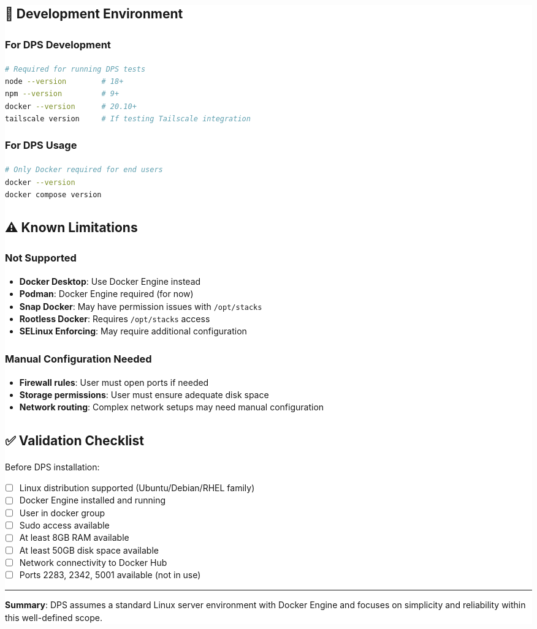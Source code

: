 ## 🧪 **Development Environment**

### For DPS Development
```bash
# Required for running DPS tests
node --version        # 18+
npm --version         # 9+
docker --version      # 20.10+
tailscale version     # If testing Tailscale integration
```

### For DPS Usage
```bash
# Only Docker required for end users
docker --version
docker compose version
```

## ⚠️ **Known Limitations**

### Not Supported
- **Docker Desktop**: Use Docker Engine instead
- **Podman**: Docker Engine required (for now)
- **Snap Docker**: May have permission issues with `/opt/stacks`
- **Rootless Docker**: Requires `/opt/stacks` access
- **SELinux Enforcing**: May require additional configuration

### Manual Configuration Needed
- **Firewall rules**: User must open ports if needed
- **Storage permissions**: User must ensure adequate disk space
- **Network routing**: Complex network setups may need manual configuration

## ✅ **Validation Checklist**

Before DPS installation:
- [ ] Linux distribution supported (Ubuntu/Debian/RHEL family)
- [ ] Docker Engine installed and running
- [ ] User in docker group
- [ ] Sudo access available
- [ ] At least 8GB RAM available
- [ ] At least 50GB disk space available
- [ ] Network connectivity to Docker Hub
- [ ] Ports 2283, 2342, 5001 available (not in use)

---

**Summary**: DPS assumes a standard Linux server environment with Docker Engine and focuses on simplicity and reliability within this well-defined scope.